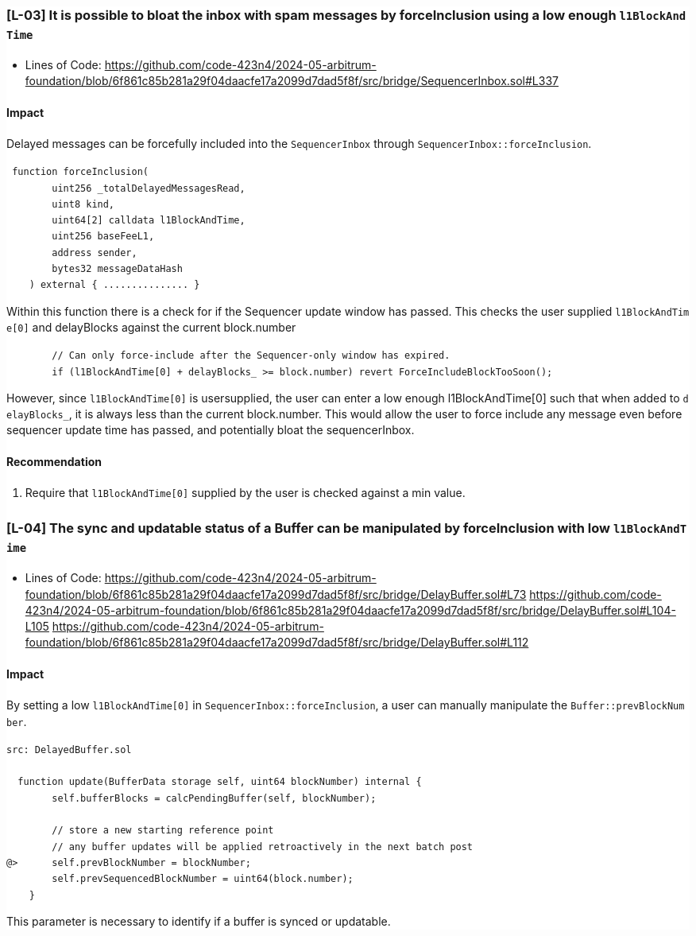 ### [L-03]  It is possible to bloat the inbox with spam messages by forceInclusion using a low enough `l1BlockAndTime`

- Lines of Code: https://github.com/code-423n4/2024-05-arbitrum-foundation/blob/6f861c85b281a29f04daacfe17a2099d7dad5f8f/src/bridge/SequencerInbox.sol#L337

#### Impact
Delayed messages can be forcefully included into the `SequencerInbox` through `SequencerInbox::forceInclusion`.

```
 function forceInclusion(
        uint256 _totalDelayedMessagesRead,
        uint8 kind,
        uint64[2] calldata l1BlockAndTime,
        uint256 baseFeeL1,
        address sender,
        bytes32 messageDataHash
    ) external { ............... }
```
Within this function there is a check for if the Sequencer update window has passed. This checks the user supplied `l1BlockAndTime[0]` and delayBlocks against the current block.number
```
        // Can only force-include after the Sequencer-only window has expired.
        if (l1BlockAndTime[0] + delayBlocks_ >= block.number) revert ForceIncludeBlockTooSoon();
```

However, since `l1BlockAndTime[0]` is usersupplied, the user can enter a low enough l1BlockAndTime[0] such that when  added to `delayBlocks_`, it is always less than the current block.number. 
This would allow the user to force include any message even before sequencer update time has passed, and potentially bloat the sequencerInbox.

#### Recommendation
1. Require that `l1BlockAndTime[0]` supplied by the user is checked against a min value.

### [L-04] The sync and updatable status of a Buffer can be manipulated by forceInclusion with low `l1BlockAndTime` 

- Lines of Code:  https://github.com/code-423n4/2024-05-arbitrum-foundation/blob/6f861c85b281a29f04daacfe17a2099d7dad5f8f/src/bridge/DelayBuffer.sol#L73
https://github.com/code-423n4/2024-05-arbitrum-foundation/blob/6f861c85b281a29f04daacfe17a2099d7dad5f8f/src/bridge/DelayBuffer.sol#L104-L105
https://github.com/code-423n4/2024-05-arbitrum-foundation/blob/6f861c85b281a29f04daacfe17a2099d7dad5f8f/src/bridge/DelayBuffer.sol#L112

#### Impact
By setting a low `l1BlockAndTime[0]` in `SequencerInbox::forceInclusion`, a user can manually manipulate the `Buffer::prevBlockNumber`. 

```
src: DelayedBuffer.sol

  function update(BufferData storage self, uint64 blockNumber) internal {
        self.bufferBlocks = calcPendingBuffer(self, blockNumber);

        // store a new starting reference point
        // any buffer updates will be applied retroactively in the next batch post
@>      self.prevBlockNumber = blockNumber;
        self.prevSequencedBlockNumber = uint64(block.number);
    }

```
This parameter is necessary to identify if a buffer is synced or updatable. 
